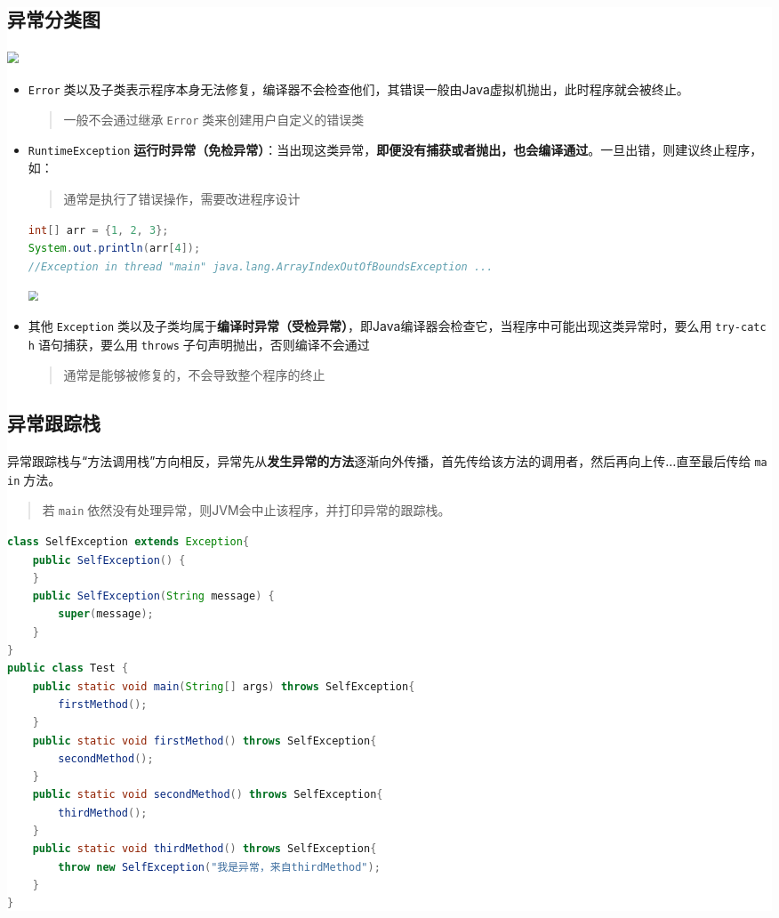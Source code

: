 ## 异常分类图

<img src="https://gitee.com/j__strawhat/MyImages/raw/master/20210615142708.png" style="zoom:80%;" />

+ `Error` 类以及子类表示程序本身无法修复，编译器不会检查他们，其错误一般由Java虚拟机抛出，此时程序就会被终止。

  > 一般不会通过继承 `Error` 类来创建用户自定义的错误类

+ `RuntimeException` **运行时异常（免检异常）**：当出现这类异常，**即便没有捕获或者抛出，也会编译通过**。一旦出错，则建议终止程序，如：

  > 通常是执行了错误操作，需要改进程序设计

  ```java
  int[] arr = {1, 2, 3};
  System.out.println(arr[4]);
  //Exception in thread "main" java.lang.ArrayIndexOutOfBoundsException ...
  ```

  <img src="https://gitee.com/j__strawhat/MyImages/raw/master/20210615145822.png" style="zoom:67%;" />

+ 其他 `Exception` 类以及子类均属于**编译时异常（受检异常）**，即Java编译器会检查它，当程序中可能出现这类异常时，要么用 `try-catch` 语句捕获，要么用 `throws` 子句声明抛出，否则编译不会通过

  > 通常是能够被修复的，不会导致整个程序的终止

## 异常跟踪栈

异常跟踪栈与“方法调用栈”方向相反，异常先从**发生异常的方法**逐渐向外传播，首先传给该方法的调用者，然后再向上传…直至最后传给 `main` 方法。

> 若 `main` 依然没有处理异常，则JVM会中止该程序，并打印异常的跟踪栈。

```java
class SelfException extends Exception{
    public SelfException() {
    }
    public SelfException(String message) {
        super(message);
    }
}
public class Test {
    public static void main(String[] args) throws SelfException{
        firstMethod();
    }
    public static void firstMethod() throws SelfException{
        secondMethod();
    }
    public static void secondMethod() throws SelfException{
        thirdMethod();
    }
    public static void thirdMethod() throws SelfException{
        throw new SelfException("我是异常，来自thirdMethod");
    }
}
```
